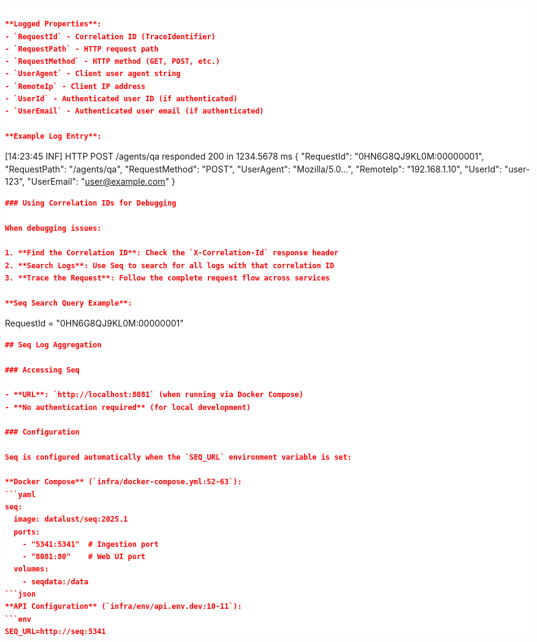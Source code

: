 ```json

**Logged Properties**:
- `RequestId` - Correlation ID (TraceIdentifier)
- `RequestPath` - HTTP request path
- `RequestMethod` - HTTP method (GET, POST, etc.)
- `UserAgent` - Client user agent string
- `RemoteIp` - Client IP address
- `UserId` - Authenticated user ID (if authenticated)
- `UserEmail` - Authenticated user email (if authenticated)

**Example Log Entry**:
```
[14:23:45 INF] HTTP POST /agents/qa responded 200 in 1234.5678 ms
{
  "RequestId": "0HN6G8QJ9KL0M:00000001",
  "RequestPath": "/agents/qa",
  "RequestMethod": "POST",
  "UserAgent": "Mozilla/5.0...",
  "RemoteIp": "192.168.1.10",
  "UserId": "user-123",
  "UserEmail": "user@example.com"
}
```json
### Using Correlation IDs for Debugging

When debugging issues:

1. **Find the Correlation ID**: Check the `X-Correlation-Id` response header
2. **Search Logs**: Use Seq to search for all logs with that correlation ID
3. **Trace the Request**: Follow the complete request flow across services

**Seq Search Query Example**:
```
RequestId = "0HN6G8QJ9KL0M:00000001"
```json
## Seq Log Aggregation

### Accessing Seq

- **URL**: `http://localhost:8081` (when running via Docker Compose)
- **No authentication required** (for local development)

### Configuration

Seq is configured automatically when the `SEQ_URL` environment variable is set:

**Docker Compose** (`infra/docker-compose.yml:52-63`):
```yaml
seq:
  image: datalust/seq:2025.1
  ports:
    - "5341:5341"  # Ingestion port
    - "8081:80"    # Web UI port
  volumes:
    - seqdata:/data
```json
**API Configuration** (`infra/env/api.env.dev:10-11`):
```env
SEQ_URL=http://seq:5341
```
